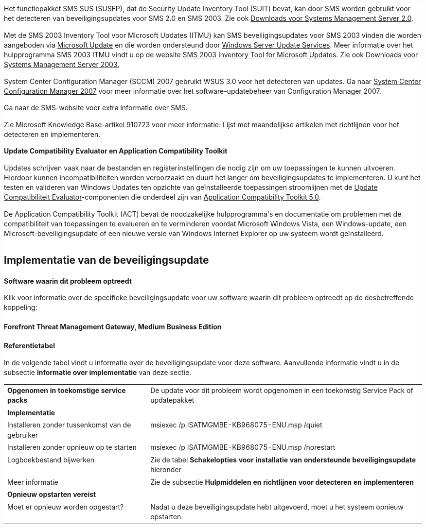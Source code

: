 Het functiepakket SMS SUS (SUSFP), dat de Security Update Inventory Tool (SUIT) bevat, kan door SMS worden gebruikt voor het detecteren van beveiligingsupdates voor SMS 2.0 en SMS 2003. Zie ook [Downloads voor Systems Management Server 2.0](http://technet.microsoft.com/en-us/sms/bb676799.aspx).
  
Met de SMS 2003 Inventory Tool voor Microsoft Updates (ITMU) kan SMS beveiligingsupdates voor SMS 2003 vinden die worden aangeboden via [Microsoft Update](http://update.microsoft.com/microsoftupdate) en die worden ondersteund door [Windows Server Update Services](http://go.microsoft.com/fwlink/?linkid=50120). Meer informatie over het hulpprogramma SMS 2003 ITMU vindt u op de website [SMS 2003 Inventory Tool for Microsoft Updates](http://technet.microsoft.com/en-us/sms/bb676783.aspx). Zie ook [Downloads voor Systems Management Server 2003.](http://technet.microsoft.com/en-us/sms/bb676766.aspx)
  
System Center Configuration Manager (SCCM) 2007 gebruikt WSUS 3.0 voor het detecteren van updates. Ga naar [System Center Configuration Manager 2007](http://technet.microsoft.com/en-us/library/bb735860.aspx) voor meer informatie over het software-updatebeheer van Configuration Manager 2007.
  
Ga naar de [SMS-website](http://go.microsoft.com/fwlink/?linkid=21158) voor extra informatie over SMS.
  
Zie [Microsoft Knowledge Base-artikel 910723](http://support.microsoft.com/kb/910723) voor meer informatie: Lijst met maandelijkse artikelen met richtlijnen voor het detecteren en implementeren.
  
**Update Compatibility Evaluator en Application Compatibility Toolkit**
  
Updates schrijven vaak naar de bestanden en registerinstellingen die nodig zijn om uw toepassingen te kunnen uitvoeren. Hierdoor kunnen incompatibiliteiten worden veroorzaakt en duurt het langer om beveiligingsupdates te implementeren. U kunt het testen en valideren van Windows Updates ten opzichte van geïnstalleerde toepassingen stroomlijnen met de [Update Compatibiliteit Evaluator](http://technet2.microsoft.com/windowsvista/en/library/4279e239-37a4-44aa-aec5-4e70fe39f9de1033.mspx?mfr=true)-componenten die onderdeel zijn van [Application Compatibility Toolkit 5.0](http://www.microsoft.com/downloads/details.aspx?familyid=24da89e9-b581-47b0-b45e-492dd6da2971&displaylang=en).
  
De Application Compatibility Toolkit (ACT) bevat de noodzakelijke hulpprogramma's en documentatie om problemen met de compatibiliteit van toepassingen te evalueren en te verminderen voordat Microsoft Windows Vista, een Windows-update, een Microsoft-beveiligingsupdate of een nieuwe versie van Windows Internet Explorer op uw systeem wordt geïnstalleerd.
  
Implementatie van de beveiligingsupdate  
---------------------------------------
  
<span></span>
**Software waarin dit probleem optreedt**
  
Klik voor informatie over de specifieke beveiligingsupdate voor uw software waarin dit probleem optreedt op de desbetreffende koppeling:
  
#### Forefront Threat Management Gateway, Medium Business Edition
  
**Referentietabel**
  
In de volgende tabel vindt u informatie over de beveiligingsupdate voor deze software. Aanvullende informatie vindt u in de subsectie **Informatie over implementatie** van deze sectie.
  
|                                                 |                                                                                                                                                    |  
|-------------------------------------------------|----------------------------------------------------------------------------------------------------------------------------------------------------|  
| **Opgenomen in toekomstige service packs**      | De update voor dit probleem wordt opgenomen in een toekomstig Service Pack of updatepakket                                                         |  
| **Implementatie**                               |                                                                                                                                                    |  
| Installeren zonder tussenkomst van de gebruiker | msiexec /p ISATMGMBE-KB968075-ENU.msp /quiet                                                                                                       |  
| Installeren zonder opnieuw op te starten        | msiexec /p ISATMGMBE-KB968075-ENU.msp /norestart                                                                                                   |  
| Logboekbestand bijwerken                        | Zie de tabel **Schakelopties voor installatie van ondersteunde beveiligingsupdate** hieronder                                                      |  
| Meer informatie                                 | Zie de subsectie **Hulpmiddelen en richtlijnen voor detecteren en implementeren**                                                                  |  
| **Opnieuw opstarten vereist**                   |                                                                                                                                                    |  
| Moet er opnieuw worden opgestart?               | Nadat u deze beveiligingsupdate hebt uitgevoerd, moet u het systeem opnieuw opstarten.                                                             |  